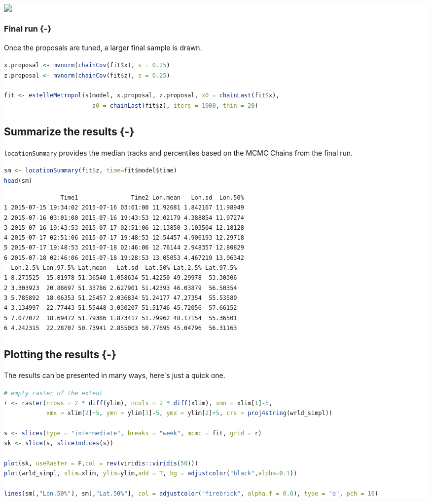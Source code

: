 <img src="images/SGATmix.png" style="display: block; margin: auto;" />


### Final run {-}

Once the proposals are tuned, a larger final sample is drawn.


```r
x.proposal <- mvnorm(chainCov(fit$x), s = 0.25)
z.proposal <- mvnorm(chainCov(fit$z), s = 0.25)

fit <- estelleMetropolis(model, x.proposal, z.proposal, x0 = chainLast(fit$x), 
                         z0 = chainLast(fit$z), iters = 1000, thin = 20)
```




## Summarize the results {-}

`locationSummary` provides the median tracks and percentiles based on the MCMC Chains from the final run.


```r
sm <- locationSummary(fit$z, time=fit$model$time)
head(sm)
```

```
                Time1               Time2 Lon.mean   Lon.sd  Lon.50%
1 2015-07-15 19:34:02 2015-07-16 03:01:00 11.92681 1.842167 11.98949
2 2015-07-16 03:01:00 2015-07-16 19:43:53 12.02179 4.388854 11.97274
3 2015-07-16 19:43:53 2015-07-17 02:51:06 12.13850 3.103504 12.18128
4 2015-07-17 02:51:06 2015-07-17 19:48:53 12.54457 4.906193 12.29718
5 2015-07-17 19:48:53 2015-07-18 02:46:06 12.76144 2.948357 12.80829
6 2015-07-18 02:46:06 2015-07-18 19:28:53 13.05053 4.467219 13.06342
  Lon.2.5% Lon.97.5% Lat.mean   Lat.sd  Lat.50% Lat.2.5% Lat.97.5%
1 8.273525  15.81978 51.36540 1.058634 51.42250 49.29978  53.30306
2 3.303923  20.88697 51.33786 2.627901 51.42393 46.03879  56.50354
3 5.785892  18.06353 51.25457 2.036834 51.24177 47.27354  55.53580
4 3.134997  22.77443 51.55448 3.030207 51.51746 45.72056  57.66152
5 7.077072  18.69472 51.79386 1.873417 51.79962 48.17154  55.36501
6 4.242315  22.28707 50.73941 2.855003 50.77695 45.04796  56.31163
```


## Plotting the results {-}

The results can be presented in many ways, here`s just a quick one.


```r
# empty raster of the extent
r <- raster(nrows = 2 * diff(ylim), ncols = 2 * diff(xlim), xmn = xlim[1]-5,
            xmx = xlim[2]+5, ymn = ylim[1]-5, ymx = ylim[2]+5, crs = proj4string(wrld_simpl))

s <- slices(type = "intermediate", breaks = "week", mcmc = fit, grid = r)
sk <- slice(s, sliceIndices(s))

plot(sk, useRaster = F,col = rev(viridis::viridis(50)))
plot(wrld_simpl, xlim=xlim, ylim=ylim,add = T, bg = adjustcolor("black",alpha=0.1))

lines(sm[,"Lon.50%"], sm[,"Lat.50%"], col = adjustcolor("firebrick", alpha.f = 0.6), type = "o", pch = 16)
```
